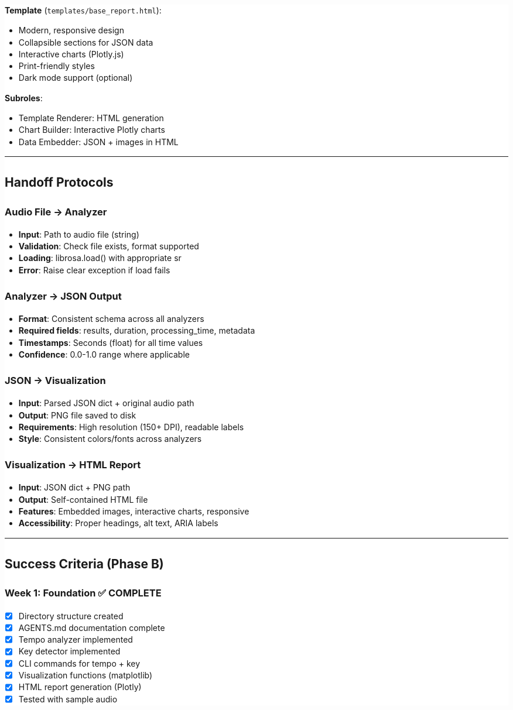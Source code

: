 **Template** (`templates/base_report.html`):
- Modern, responsive design
- Collapsible sections for JSON data
- Interactive charts (Plotly.js)
- Print-friendly styles
- Dark mode support (optional)

**Subroles**:
- Template Renderer: HTML generation
- Chart Builder: Interactive Plotly charts
- Data Embedder: JSON + images in HTML

---

## Handoff Protocols

### Audio File → Analyzer
- **Input**: Path to audio file (string)
- **Validation**: Check file exists, format supported
- **Loading**: librosa.load() with appropriate sr
- **Error**: Raise clear exception if load fails

### Analyzer → JSON Output
- **Format**: Consistent schema across all analyzers
- **Required fields**: results, duration, processing_time, metadata
- **Timestamps**: Seconds (float) for all time values
- **Confidence**: 0.0-1.0 range where applicable

### JSON → Visualization
- **Input**: Parsed JSON dict + original audio path
- **Output**: PNG file saved to disk
- **Requirements**: High resolution (150+ DPI), readable labels
- **Style**: Consistent colors/fonts across analyzers

### Visualization → HTML Report
- **Input**: JSON dict + PNG path
- **Output**: Self-contained HTML file
- **Features**: Embedded images, interactive charts, responsive
- **Accessibility**: Proper headings, alt text, ARIA labels

---

## Success Criteria (Phase B)

### Week 1: Foundation ✅ COMPLETE
- [x] Directory structure created
- [x] AGENTS.md documentation complete
- [x] Tempo analyzer implemented
- [x] Key detector implemented
- [x] CLI commands for tempo + key
- [x] Visualization functions (matplotlib)
- [x] HTML report generation (Plotly)
- [x] Tested with sample audio
